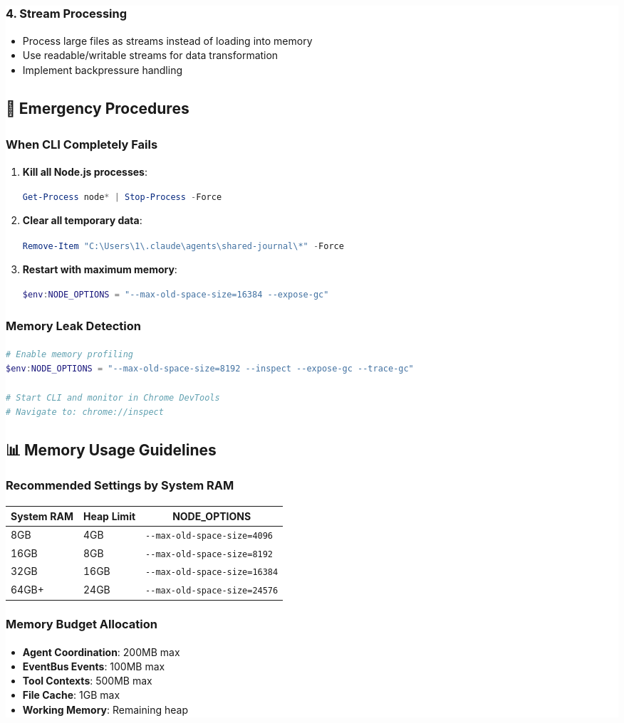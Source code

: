 ### 4. Stream Processing
- Process large files as streams instead of loading into memory
- Use readable/writable streams for data transformation
- Implement backpressure handling

## 🚨 Emergency Procedures

### When CLI Completely Fails
1. **Kill all Node.js processes**:
   ```powershell
   Get-Process node* | Stop-Process -Force
   ```

2. **Clear all temporary data**:
   ```powershell
   Remove-Item "C:\Users\1\.claude\agents\shared-journal\*" -Force
   ```

3. **Restart with maximum memory**:
   ```powershell
   $env:NODE_OPTIONS = "--max-old-space-size=16384 --expose-gc"
   ```

### Memory Leak Detection
```powershell
# Enable memory profiling
$env:NODE_OPTIONS = "--max-old-space-size=8192 --inspect --expose-gc --trace-gc"

# Start CLI and monitor in Chrome DevTools
# Navigate to: chrome://inspect
```

## 📊 Memory Usage Guidelines

### Recommended Settings by System RAM

| System RAM | Heap Limit | NODE_OPTIONS |
|------------|------------|--------------|
| 8GB        | 4GB        | `--max-old-space-size=4096` |
| 16GB       | 8GB        | `--max-old-space-size=8192` |
| 32GB       | 16GB       | `--max-old-space-size=16384` |
| 64GB+      | 24GB       | `--max-old-space-size=24576` |

### Memory Budget Allocation
- **Agent Coordination**: 200MB max
- **EventBus Events**: 100MB max  
- **Tool Contexts**: 500MB max
- **File Cache**: 1GB max
- **Working Memory**: Remaining heap
